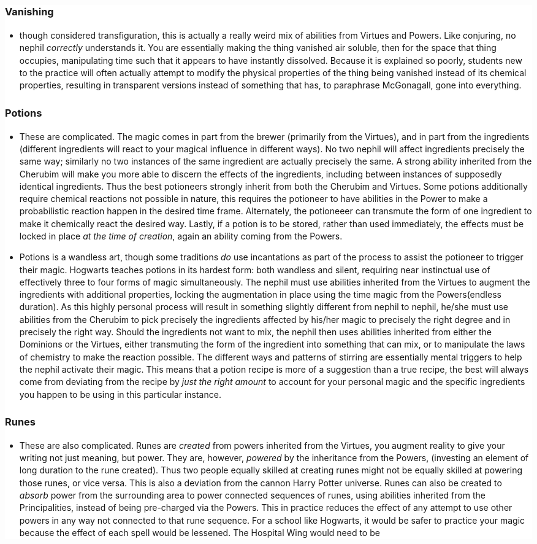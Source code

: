 ### Vanishing
* though considered transfiguration, this is actually a really weird mix of
  abilities from Virtues and Powers.  Like conjuring, no nephil *correctly*
  understands it.  You are essentially making the thing vanished air
  soluble, then for the space that thing occupies, manipulating time such
  that it appears to have instantly dissolved.  Because it is explained so
  poorly, students new to the practice will often actually attempt to modify
  the physical properties of the thing being vanished instead of its chemical
  properties, resulting in transparent versions instead of something that
  has, to paraphrase McGonagall, gone into everything.

### Potions
* These are complicated.  The magic comes in part from the brewer (primarily
  from the Virtues), and in part from the ingredients (different ingredients
  will react to your magical influence in different ways).  No two nephil will
  affect ingredients precisely the same way; similarly no two instances of the
  same ingredient are actually precisely the same.  A strong ability inherited
  from the Cherubim will make you more able to discern the effects of the
  ingredients, including between instances of supposedly identical
  ingredients. Thus the best potioneers strongly inherit from both the
  Cherubim and Virtues. Some potions additionally require chemical reactions
  not possible in nature, this requires the potioneer to have abilities in the
  Power to make a probabilistic reaction happen in the desired time frame.
  Alternately, the potioneeer can transmute the form of one ingredient to
  make it chemically react the desired way.  Lastly, if a potion is to be
  stored, rather than used immediately, the effects must be locked in place
  *at the time of creation*, again an ability coming from the Powers.

* Potions is a wandless art, though some traditions *do* use incantations as
  part of the process to assist the potioneer to trigger their magic.
  Hogwarts teaches potions in its hardest form: both wandless and silent,
  requiring near instinctual use of effectively three to four forms of magic
  simultaneously.  The nephil must use abilities inherited from the Virtues
  to augment the ingredients with additional properties, locking the
  augmentation in place using the time magic from the Powers(endless
  duration).  As this highly personal process will result in something
  slightly different from nephil to nephil, he/she must use abilities from
  the Cherubim to pick precisely the ingredients affected by his/her magic to
  precisely the right degree and in precisely the right way.  Should the
  ingredients not want to mix, the nephil then uses abilities inherited from
  either the Dominions or the Virtues, either transmuting the form of the
  ingredient into something that can mix, or to manipulate the laws of
  chemistry to make the reaction possible. The different ways and patterns of
  stirring are essentially mental triggers to help the nephil activate their
  magic.  This means that a potion recipe is more of a suggestion than a true
  recipe, the best will always come from deviating from the recipe by *just
  the right amount* to account for your personal magic and the specific
  ingredients you happen to be using in this particular instance.

### Runes
* These are also complicated.  Runes are _created_ from powers inherited from
  the Virtues, you augment reality to give your writing not just meaning, but
  power.  They are, however, *powered* by the inheritance from the Powers,
  (investing an element of long duration to the rune created).  Thus two
  people equally skilled at creating runes might not be equally skilled at
  powering those runes, or vice versa.  This is also a deviation from the
  cannon Harry Potter universe.  Runes can also be created to *absorb* power
  from the surrounding area to power connected sequences of runes, using
  abilities inherited from the Principalities, instead of being pre-charged
  via the Powers.  This in practice reduces the effect of any attempt to use
  other powers in any way not connected to that rune sequence.  For a school
  like Hogwarts, it would be safer to practice your magic because the effect
  of each spell would be lessened.  The Hospital Wing would need to be